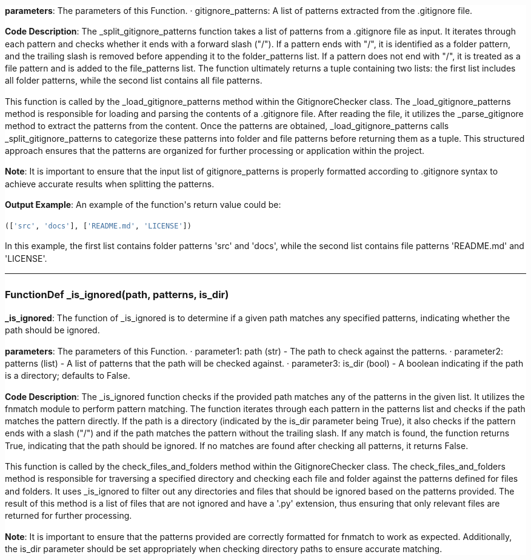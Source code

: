 **parameters**: The parameters of this Function.
· gitignore_patterns: A list of patterns extracted from the .gitignore file.

**Code Description**: The _split_gitignore_patterns function takes a list of patterns from a .gitignore file as input. It iterates through each pattern and checks whether it ends with a forward slash ("/"). If a pattern ends with "/", it is identified as a folder pattern, and the trailing slash is removed before appending it to the folder_patterns list. If a pattern does not end with "/", it is treated as a file pattern and is added to the file_patterns list. The function ultimately returns a tuple containing two lists: the first list includes all folder patterns, while the second list contains all file patterns.

This function is called by the _load_gitignore_patterns method within the GitignoreChecker class. The _load_gitignore_patterns method is responsible for loading and parsing the contents of a .gitignore file. After reading the file, it utilizes the _parse_gitignore method to extract the patterns from the content. Once the patterns are obtained, _load_gitignore_patterns calls _split_gitignore_patterns to categorize these patterns into folder and file patterns before returning them as a tuple. This structured approach ensures that the patterns are organized for further processing or application within the project.

**Note**: It is important to ensure that the input list of gitignore_patterns is properly formatted according to .gitignore syntax to achieve accurate results when splitting the patterns.

**Output Example**: An example of the function's return value could be:
```python
(['src', 'docs'], ['README.md', 'LICENSE'])
```
In this example, the first list contains folder patterns 'src' and 'docs', while the second list contains file patterns 'README.md' and 'LICENSE'.
***
### FunctionDef _is_ignored(path, patterns, is_dir)
**_is_ignored**: The function of _is_ignored is to determine if a given path matches any specified patterns, indicating whether the path should be ignored.

**parameters**: The parameters of this Function.
· parameter1: path (str) - The path to check against the patterns.
· parameter2: patterns (list) - A list of patterns that the path will be checked against.
· parameter3: is_dir (bool) - A boolean indicating if the path is a directory; defaults to False.

**Code Description**: The _is_ignored function checks if the provided path matches any of the patterns in the given list. It utilizes the fnmatch module to perform pattern matching. The function iterates through each pattern in the patterns list and checks if the path matches the pattern directly. If the path is a directory (indicated by the is_dir parameter being True), it also checks if the pattern ends with a slash ("/") and if the path matches the pattern without the trailing slash. If any match is found, the function returns True, indicating that the path should be ignored. If no matches are found after checking all patterns, it returns False.

This function is called by the check_files_and_folders method within the GitignoreChecker class. The check_files_and_folders method is responsible for traversing a specified directory and checking each file and folder against the patterns defined for files and folders. It uses _is_ignored to filter out any directories and files that should be ignored based on the patterns provided. The result of this method is a list of files that are not ignored and have a '.py' extension, thus ensuring that only relevant files are returned for further processing.

**Note**: It is important to ensure that the patterns provided are correctly formatted for fnmatch to work as expected. Additionally, the is_dir parameter should be set appropriately when checking directory paths to ensure accurate matching.
